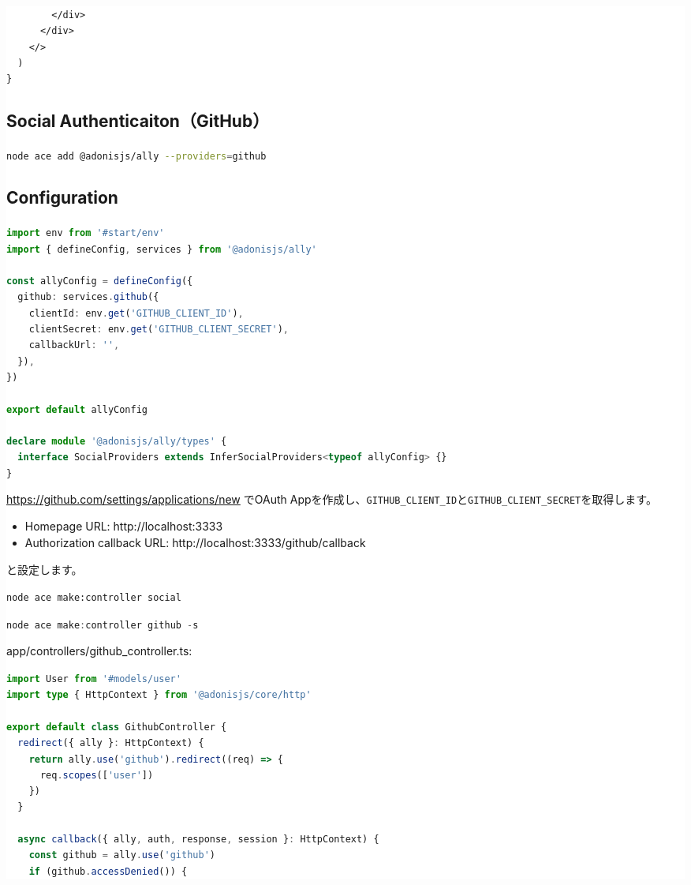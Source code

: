 ```tsx
        </div>
      </div>
    </>
  )
}

```


## Social Authenticaiton（GitHub）

```bash
node ace add @adonisjs/ally --providers=github
```

## Configuration

```ts
import env from '#start/env'
import { defineConfig, services } from '@adonisjs/ally'

const allyConfig = defineConfig({
  github: services.github({
    clientId: env.get('GITHUB_CLIENT_ID'),
    clientSecret: env.get('GITHUB_CLIENT_SECRET'),
    callbackUrl: '',
  }),
})

export default allyConfig

declare module '@adonisjs/ally/types' {
  interface SocialProviders extends InferSocialProviders<typeof allyConfig> {}
}
```

https://github.com/settings/applications/new でOAuth Appを作成し、`GITHUB_CLIENT_ID`と`GITHUB_CLIENT_SECRET`を取得します。

- Homepage URL: http://localhost:3333
- Authorization callback URL: http://localhost:3333/github/callback

と設定します。

```bash
node ace make:controller social
```

```ts
node ace make:controller github -s
```

app/controllers/github_controller.ts:
```ts
import User from '#models/user'
import type { HttpContext } from '@adonisjs/core/http'

export default class GithubController {
  redirect({ ally }: HttpContext) {
    return ally.use('github').redirect((req) => {
      req.scopes(['user'])
    })
  }

  async callback({ ally, auth, response, session }: HttpContext) {
    const github = ally.use('github')
    if (github.accessDenied()) {
```